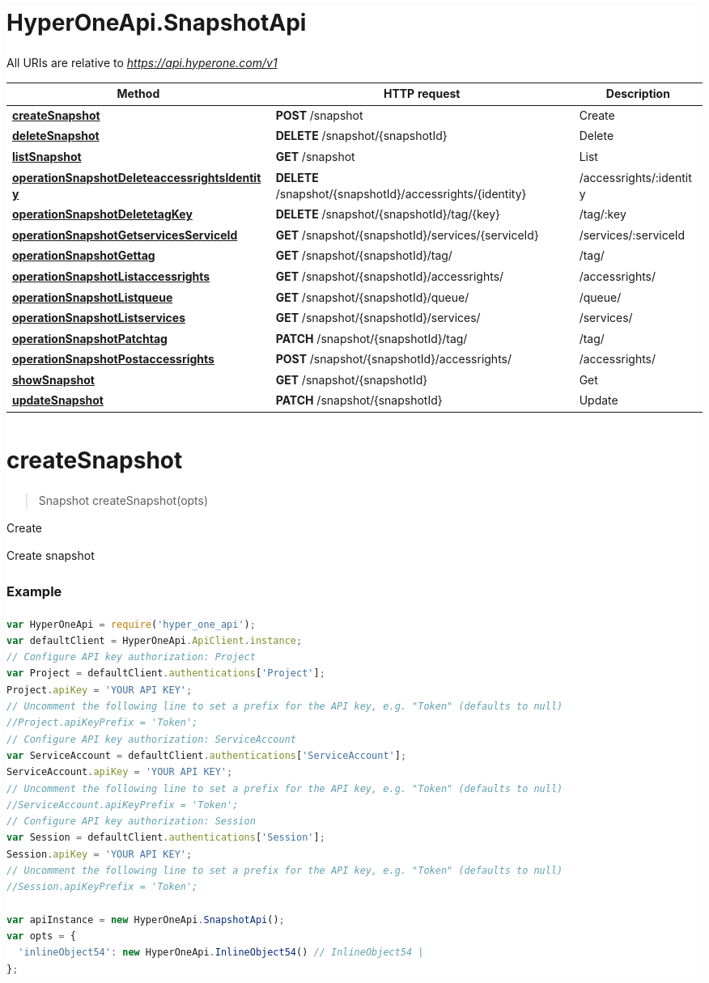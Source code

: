 # HyperOneApi.SnapshotApi

All URIs are relative to *https://api.hyperone.com/v1*

Method | HTTP request | Description
------------- | ------------- | -------------
[**createSnapshot**](SnapshotApi.md#createSnapshot) | **POST** /snapshot | Create
[**deleteSnapshot**](SnapshotApi.md#deleteSnapshot) | **DELETE** /snapshot/{snapshotId} | Delete
[**listSnapshot**](SnapshotApi.md#listSnapshot) | **GET** /snapshot | List
[**operationSnapshotDeleteaccessrightsIdentity**](SnapshotApi.md#operationSnapshotDeleteaccessrightsIdentity) | **DELETE** /snapshot/{snapshotId}/accessrights/{identity} | /accessrights/:identity
[**operationSnapshotDeletetagKey**](SnapshotApi.md#operationSnapshotDeletetagKey) | **DELETE** /snapshot/{snapshotId}/tag/{key} | /tag/:key
[**operationSnapshotGetservicesServiceId**](SnapshotApi.md#operationSnapshotGetservicesServiceId) | **GET** /snapshot/{snapshotId}/services/{serviceId} | /services/:serviceId
[**operationSnapshotGettag**](SnapshotApi.md#operationSnapshotGettag) | **GET** /snapshot/{snapshotId}/tag/ | /tag/
[**operationSnapshotListaccessrights**](SnapshotApi.md#operationSnapshotListaccessrights) | **GET** /snapshot/{snapshotId}/accessrights/ | /accessrights/
[**operationSnapshotListqueue**](SnapshotApi.md#operationSnapshotListqueue) | **GET** /snapshot/{snapshotId}/queue/ | /queue/
[**operationSnapshotListservices**](SnapshotApi.md#operationSnapshotListservices) | **GET** /snapshot/{snapshotId}/services/ | /services/
[**operationSnapshotPatchtag**](SnapshotApi.md#operationSnapshotPatchtag) | **PATCH** /snapshot/{snapshotId}/tag/ | /tag/
[**operationSnapshotPostaccessrights**](SnapshotApi.md#operationSnapshotPostaccessrights) | **POST** /snapshot/{snapshotId}/accessrights/ | /accessrights/
[**showSnapshot**](SnapshotApi.md#showSnapshot) | **GET** /snapshot/{snapshotId} | Get
[**updateSnapshot**](SnapshotApi.md#updateSnapshot) | **PATCH** /snapshot/{snapshotId} | Update


<a name="createSnapshot"></a>
# **createSnapshot**
> Snapshot createSnapshot(opts)

Create

Create snapshot

### Example
```javascript
var HyperOneApi = require('hyper_one_api');
var defaultClient = HyperOneApi.ApiClient.instance;
// Configure API key authorization: Project
var Project = defaultClient.authentications['Project'];
Project.apiKey = 'YOUR API KEY';
// Uncomment the following line to set a prefix for the API key, e.g. "Token" (defaults to null)
//Project.apiKeyPrefix = 'Token';
// Configure API key authorization: ServiceAccount
var ServiceAccount = defaultClient.authentications['ServiceAccount'];
ServiceAccount.apiKey = 'YOUR API KEY';
// Uncomment the following line to set a prefix for the API key, e.g. "Token" (defaults to null)
//ServiceAccount.apiKeyPrefix = 'Token';
// Configure API key authorization: Session
var Session = defaultClient.authentications['Session'];
Session.apiKey = 'YOUR API KEY';
// Uncomment the following line to set a prefix for the API key, e.g. "Token" (defaults to null)
//Session.apiKeyPrefix = 'Token';

var apiInstance = new HyperOneApi.SnapshotApi();
var opts = {
  'inlineObject54': new HyperOneApi.InlineObject54() // InlineObject54 | 
};
```